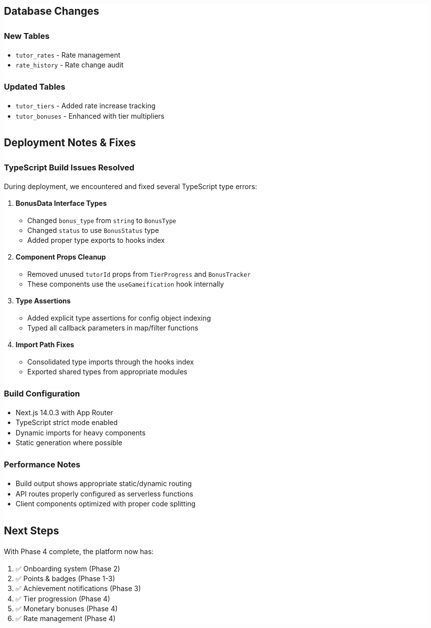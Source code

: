 ## Database Changes

### New Tables
- `tutor_rates` - Rate management
- `rate_history` - Rate change audit

### Updated Tables
- `tutor_tiers` - Added rate increase tracking
- `tutor_bonuses` - Enhanced with tier multipliers

## Deployment Notes & Fixes

### TypeScript Build Issues Resolved
During deployment, we encountered and fixed several TypeScript type errors:

1. **BonusData Interface Types**
   - Changed `bonus_type` from `string` to `BonusType`
   - Changed `status` to use `BonusStatus` type
   - Added proper type exports to hooks index

2. **Component Props Cleanup**
   - Removed unused `tutorId` props from `TierProgress` and `BonusTracker`
   - These components use the `useGameification` hook internally

3. **Type Assertions**
   - Added explicit type assertions for config object indexing
   - Typed all callback parameters in map/filter functions

4. **Import Path Fixes**
   - Consolidated type imports through the hooks index
   - Exported shared types from appropriate modules

### Build Configuration
- Next.js 14.0.3 with App Router
- TypeScript strict mode enabled
- Dynamic imports for heavy components
- Static generation where possible

### Performance Notes
- Build output shows appropriate static/dynamic routing
- API routes properly configured as serverless functions
- Client components optimized with proper code splitting

## Next Steps

With Phase 4 complete, the platform now has:
1. ✅ Onboarding system (Phase 2)
2. ✅ Points & badges (Phase 1-3)
3. ✅ Achievement notifications (Phase 3)
4. ✅ Tier progression (Phase 4)
5. ✅ Monetary bonuses (Phase 4)
6. ✅ Rate management (Phase 4)
